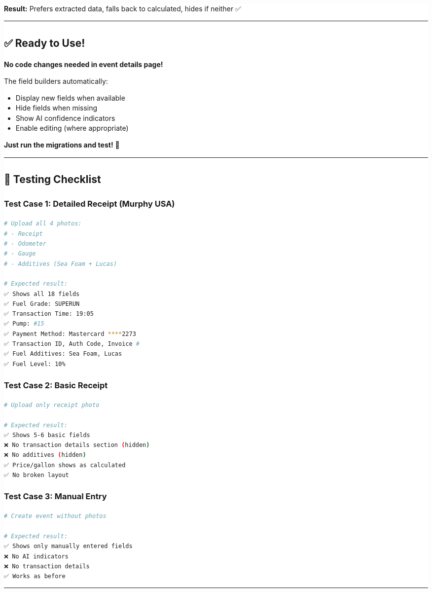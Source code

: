 **Result:** Prefers extracted data, falls back to calculated, hides if neither ✅

---

## ✅ **Ready to Use!**

**No code changes needed in event details page!** 

The field builders automatically:
- Display new fields when available
- Hide fields when missing
- Show AI confidence indicators
- Enable editing (where appropriate)

**Just run the migrations and test!** 🚀

---

## 🧪 Testing Checklist

### **Test Case 1: Detailed Receipt (Murphy USA)**
```bash
# Upload all 4 photos:
# - Receipt
# - Odometer
# - Gauge
# - Additives (Sea Foam + Lucas)

# Expected result:
✅ Shows all 18 fields
✅ Fuel Grade: SUPERUN
✅ Transaction Time: 19:05
✅ Pump: #15
✅ Payment Method: Mastercard ****2273
✅ Transaction ID, Auth Code, Invoice #
✅ Fuel Additives: Sea Foam, Lucas
✅ Fuel Level: 10%
```

### **Test Case 2: Basic Receipt**
```bash
# Upload only receipt photo

# Expected result:
✅ Shows 5-6 basic fields
❌ No transaction details section (hidden)
❌ No additives (hidden)
✅ Price/gallon shows as calculated
✅ No broken layout
```

### **Test Case 3: Manual Entry**
```bash
# Create event without photos

# Expected result:
✅ Shows only manually entered fields
❌ No AI indicators
❌ No transaction details
✅ Works as before
```

---